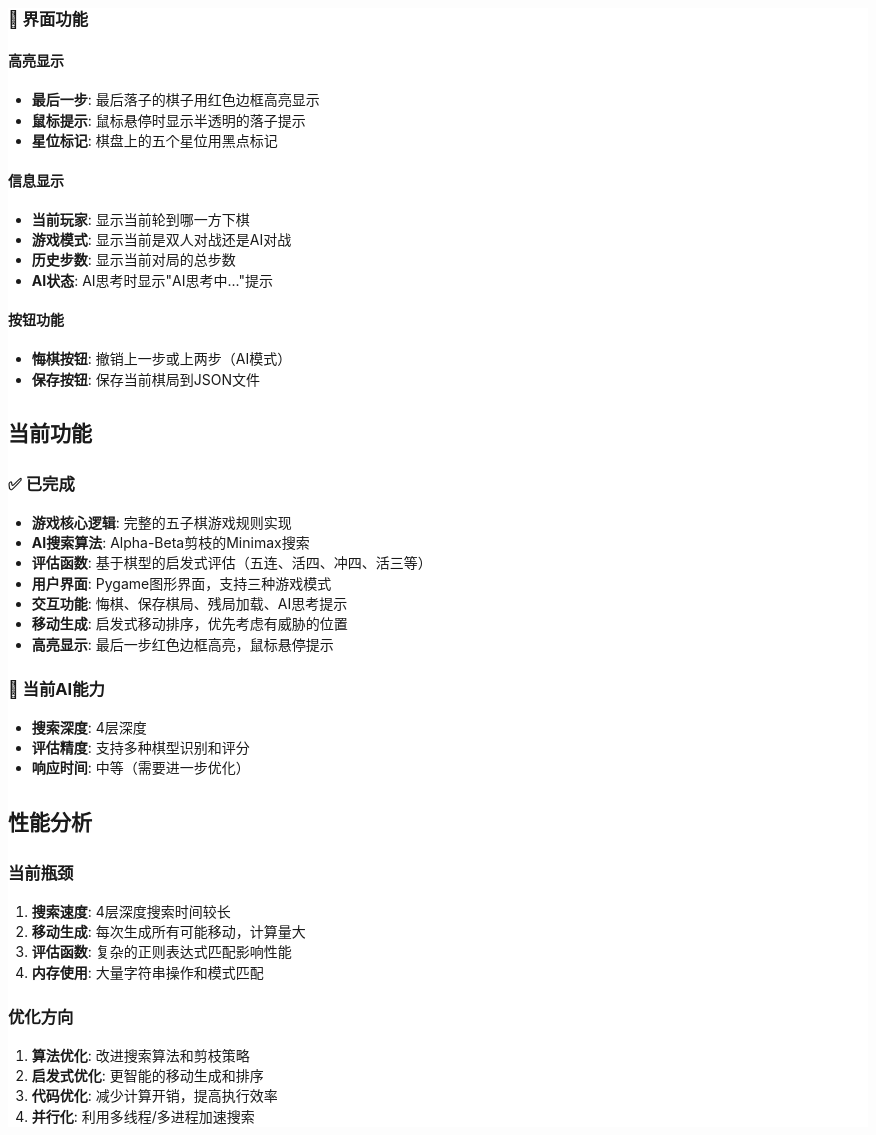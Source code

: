 ### 🎯 界面功能

#### 高亮显示
- **最后一步**: 最后落子的棋子用红色边框高亮显示
- **鼠标提示**: 鼠标悬停时显示半透明的落子提示
- **星位标记**: 棋盘上的五个星位用黑点标记

#### 信息显示
- **当前玩家**: 显示当前轮到哪一方下棋
- **游戏模式**: 显示当前是双人对战还是AI对战
- **历史步数**: 显示当前对局的总步数
- **AI状态**: AI思考时显示"AI思考中..."提示

#### 按钮功能
- **悔棋按钮**: 撤销上一步或上两步（AI模式）
- **保存按钮**: 保存当前棋局到JSON文件

## 当前功能

### ✅ 已完成

- **游戏核心逻辑**: 完整的五子棋游戏规则实现
- **AI搜索算法**: Alpha-Beta剪枝的Minimax搜索
- **评估函数**: 基于棋型的启发式评估（五连、活四、冲四、活三等）
- **用户界面**: Pygame图形界面，支持三种游戏模式
- **交互功能**: 悔棋、保存棋局、残局加载、AI思考提示
- **移动生成**: 启发式移动排序，优先考虑有威胁的位置
- **高亮显示**: 最后一步红色边框高亮，鼠标悬停提示

### 🎯 当前AI能力

- **搜索深度**: 4层深度
- **评估精度**: 支持多种棋型识别和评分
- **响应时间**: 中等（需要进一步优化）

## 性能分析

### 当前瓶颈

1. **搜索速度**: 4层深度搜索时间较长
2. **移动生成**: 每次生成所有可能移动，计算量大
3. **评估函数**: 复杂的正则表达式匹配影响性能
4. **内存使用**: 大量字符串操作和模式匹配

### 优化方向

1. **算法优化**: 改进搜索算法和剪枝策略
2. **启发式优化**: 更智能的移动生成和排序
3. **代码优化**: 减少计算开销，提高执行效率
4. **并行化**: 利用多线程/多进程加速搜索
